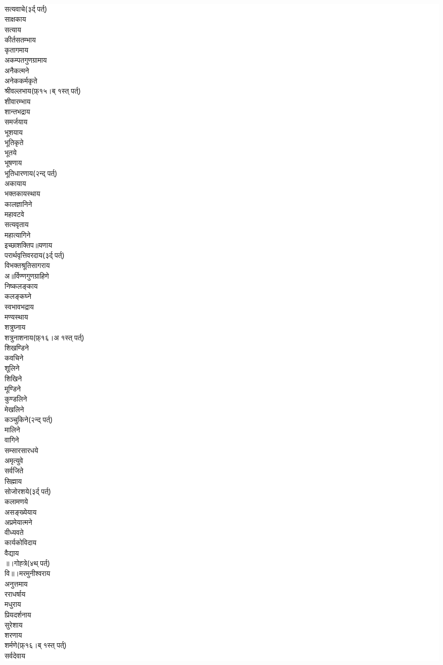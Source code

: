 सत्यवाचे(३र्द् पर्त्)  
साक्षकाय  
सत्याय  
कीर्तसतम्भाय  
कृतागमाय  
अकम्पतगुणग्रामाय  
अनैकत्मने  
अनेककर्मकृते  
श्रीवल्लभाय(फ़्१५।ब् १स्त् पर्त्)  
शीवारम्भाय  
शान्तभद्राय  
समर्जयाय  
भूशयाय  
भूतिकृते  
भूतये  
भूषणाय  
भूतिधारणाय(२न्द् पर्त्)  
अकायाय  
भक्तकायस्थाय  
कालज्ञानिने  
महावटवे  
सत्यवृताय  
महात्यागिने  
इच्छाशक्तिप॥यणाय  
परार्थवृत्तिवरदाय(३र्द् पर्त्)  
विभक्तश्रूतिसागराय  
अ॥र्विण्णगुणग्राहिणे  
निष्कलङ्काय  
कलङ्कघ्ने  
स्वभावभद्राय  
मण्यस्थाय  
शत्रुघ्नाय  
शत्रुनाशनाय(फ़्१६।अ १स्त् पर्त्)  
शिखण्डिने  
कवचिने  
शूलिने  
शिखिने  
मूण्डिने  
कुण्डलिने  
मेखलिने  
कञ्चुकिने(२न्द् पर्त्)  
मालिने  
वागिने  
सम्सारसारधये  
अमृत्युवे  
सर्वजिते  
सिह्माय  
सोजोरशये(३र्द् पर्त्)  
कलामणये  
असङ्ख्येयाय  
अप्रमेयात्मने  
वीध्यवते  
कार्यकोविदाय  
वैद्याय  
॥।गोह्त्रे(४थ् पर्त्)  
वि॥।मरमुनीश्वराय  
अनुत्तमाय  
रराधर्षाय  
मधुराय  
प्रियदर्शनाय  
सुरेशाय  
शरणाय  
शर्मणे(फ़्१६।ब् १स्त् पर्त्)  
सर्वदेवाय  